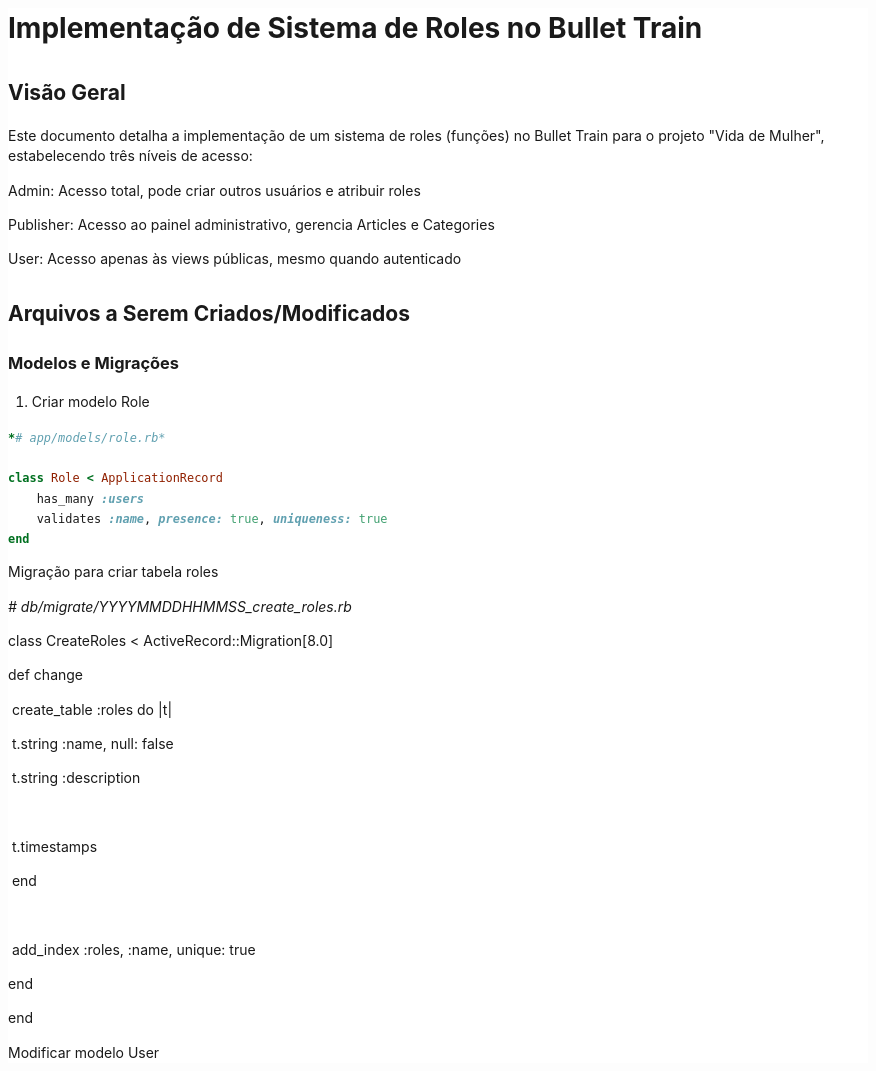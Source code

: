# Implementação de Sistema de Roles no Bullet Train

## Visão Geral

Este documento detalha a implementação de um sistema de roles (funções) no Bullet Train para o projeto "Vida de Mulher", estabelecendo três níveis de acesso:

Admin: Acesso total, pode criar outros usuários e atribuir roles

Publisher: Acesso ao painel administrativo, gerencia Articles e Categories

User: Acesso apenas às views públicas, mesmo quando autenticado

## Arquivos a Serem Criados/Modificados

### Modelos e Migrações

1. Criar modelo Role

```ruby
*# app/models/role.rb*

class Role < ApplicationRecord
	has_many :users
	validates :name, presence: true, uniqueness: true
end
```

Migração para criar tabela roles

  *# db/migrate/YYYYMMDDHHMMSS_create_roles.rb*

  class CreateRoles < ActiveRecord::Migration[8.0]

   def change

​    create_table :roles do |t|

​     t.string :name, null: false

​     t.string :description

​     

​     t.timestamps

​    end

​    

​    add_index :roles, :name, unique: true

   end

  end

Modificar modelo User
